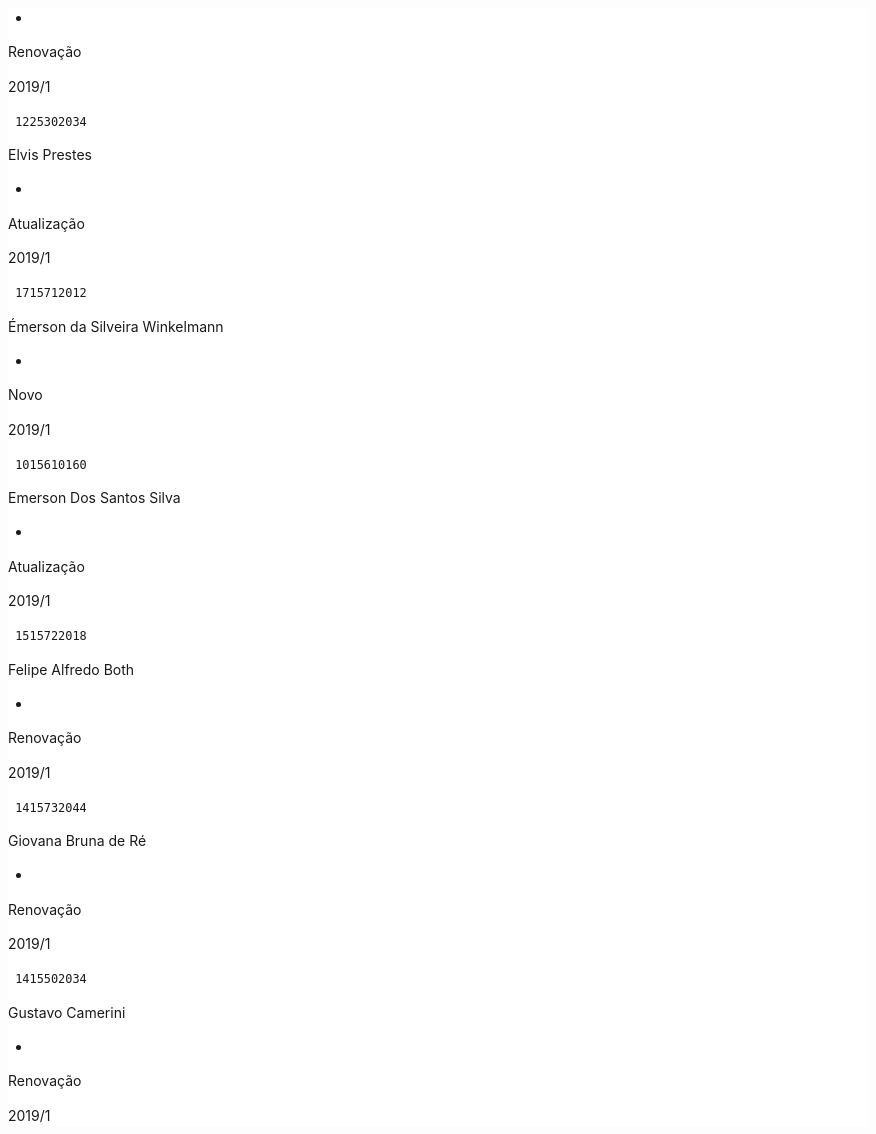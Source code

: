    -

   Renovação

   2019/1

     1225302034

   Elvis Prestes

   -

   Atualização

   2019/1

     1715712012

   Émerson da Silveira Winkelmann

   -

   Novo

   2019/1

     1015610160

   Emerson Dos Santos Silva

   -

   Atualização

   2019/1

     1515722018

   Felipe Alfredo Both

   -

   Renovação

   2019/1

     1415732044

   Giovana Bruna de Ré

   -

   Renovação

   2019/1

     1415502034

   Gustavo Camerini

   -

   Renovação

   2019/1
